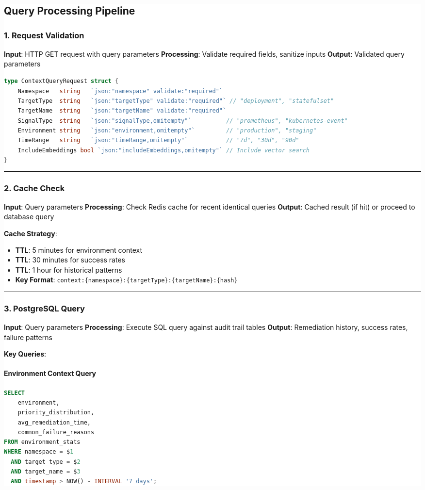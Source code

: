 
## Query Processing Pipeline

### 1. Request Validation

**Input**: HTTP GET request with query parameters
**Processing**: Validate required fields, sanitize inputs
**Output**: Validated query parameters

```go
type ContextQueryRequest struct {
    Namespace   string   `json:"namespace" validate:"required"`
    TargetType  string   `json:"targetType" validate:"required"` // "deployment", "statefulset"
    TargetName  string   `json:"targetName" validate:"required"`
    SignalType  string   `json:"signalType,omitempty"`          // "prometheus", "kubernetes-event"
    Environment string   `json:"environment,omitempty"`         // "production", "staging"
    TimeRange   string   `json:"timeRange,omitempty"`           // "7d", "30d", "90d"
    IncludeEmbeddings bool `json:"includeEmbeddings,omitempty"` // Include vector search
}
```

---

### 2. Cache Check

**Input**: Query parameters
**Processing**: Check Redis cache for recent identical queries
**Output**: Cached result (if hit) or proceed to database query

**Cache Strategy**:
- **TTL**: 5 minutes for environment context
- **TTL**: 30 minutes for success rates
- **TTL**: 1 hour for historical patterns
- **Key Format**: `context:{namespace}:{targetType}:{targetName}:{hash}`

---

### 3. PostgreSQL Query

**Input**: Query parameters
**Processing**: Execute SQL query against audit trail tables
**Output**: Remediation history, success rates, failure patterns

**Key Queries**:

#### Environment Context Query
```sql
SELECT
    environment,
    priority_distribution,
    avg_remediation_time,
    common_failure_reasons
FROM environment_stats
WHERE namespace = $1
  AND target_type = $2
  AND target_name = $3
  AND timestamp > NOW() - INTERVAL '7 days';
```
